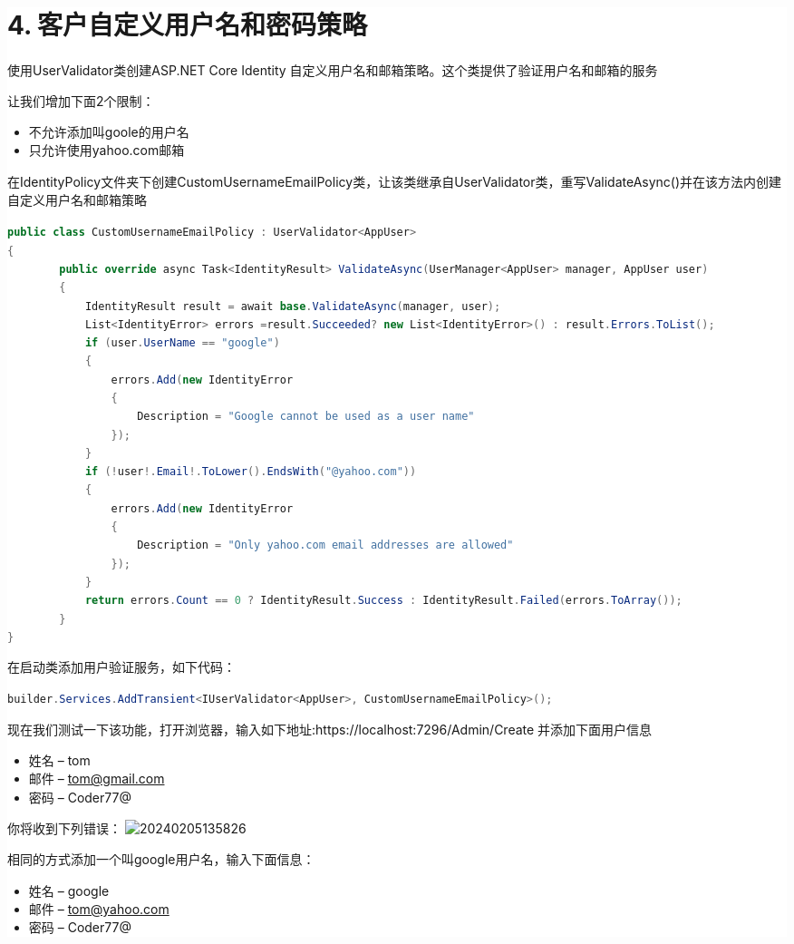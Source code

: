 # 4. 客户自定义用户名和密码策略
使用UserValidator类创建ASP.NET Core Identity 自定义用户名和邮箱策略。这个类提供了验证用户名和邮箱的服务

让我们增加下面2个限制：
- 不允许添加叫goole的用户名
- 只允许使用yahoo.com邮箱

在IdentityPolicy文件夹下创建CustomUsernameEmailPolicy类，让该类继承自UserValidator类，重写ValidateAsync()并在该方法内创建自定义用户名和邮箱策略
```csharp
public class CustomUsernameEmailPolicy : UserValidator<AppUser>
{
        public override async Task<IdentityResult> ValidateAsync(UserManager<AppUser> manager, AppUser user)
        {
            IdentityResult result = await base.ValidateAsync(manager, user);
            List<IdentityError> errors =result.Succeeded? new List<IdentityError>() : result.Errors.ToList();
            if (user.UserName == "google")
            {
                errors.Add(new IdentityError
                {
                    Description = "Google cannot be used as a user name"
                });
            }
            if (!user!.Email!.ToLower().EndsWith("@yahoo.com"))
            {
                errors.Add(new IdentityError
                {
                    Description = "Only yahoo.com email addresses are allowed"
                });
            }
            return errors.Count == 0 ? IdentityResult.Success : IdentityResult.Failed(errors.ToArray());
        }
}
```

在启动类添加用户验证服务，如下代码：
```csharp
builder.Services.AddTransient<IUserValidator<AppUser>, CustomUsernameEmailPolicy>();
```

现在我们测试一下该功能，打开浏览器，输入如下地址:https://localhost:7296/Admin/Create 并添加下面用户信息
- 姓名 – tom
- 邮件 – tom@gmail.com
- 密码 – Coder77@

你将收到下列错误：
![20240205135826](https://raw.githubusercontent.com/fannkaii/MyPicBed/master/images/20240205135826.png)

相同的方式添加一个叫google用户名，输入下面信息：
- 姓名 – google
- 邮件 – tom@yahoo.com
- 密码 – Coder77@
